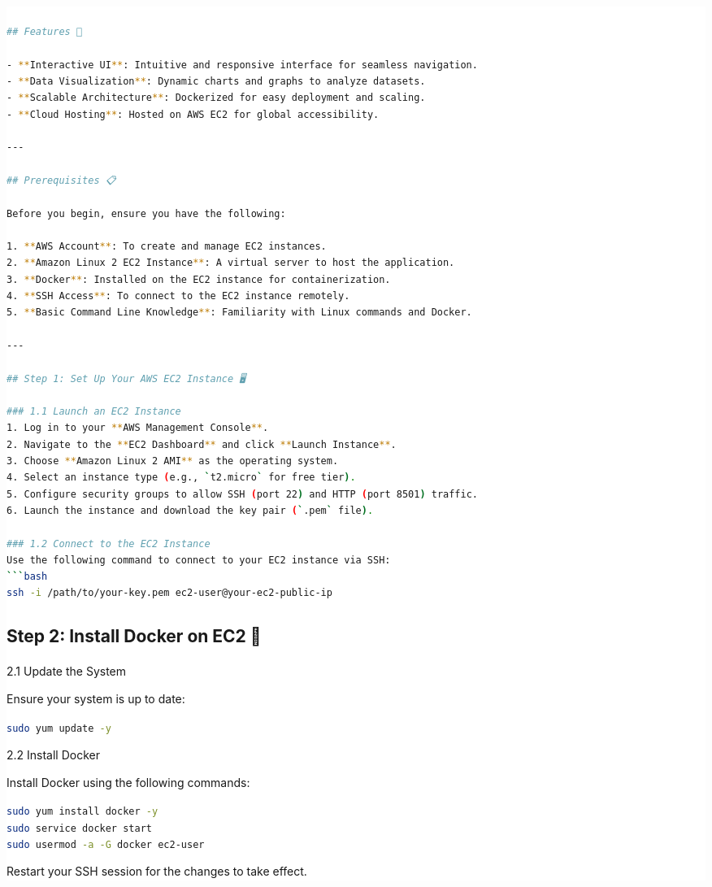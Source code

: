 ```bash

## Features 🌟

- **Interactive UI**: Intuitive and responsive interface for seamless navigation.
- **Data Visualization**: Dynamic charts and graphs to analyze datasets.
- **Scalable Architecture**: Dockerized for easy deployment and scaling.
- **Cloud Hosting**: Hosted on AWS EC2 for global accessibility.

---

## Prerequisites 📋

Before you begin, ensure you have the following:

1. **AWS Account**: To create and manage EC2 instances.
2. **Amazon Linux 2 EC2 Instance**: A virtual server to host the application.
3. **Docker**: Installed on the EC2 instance for containerization.
4. **SSH Access**: To connect to the EC2 instance remotely.
5. **Basic Command Line Knowledge**: Familiarity with Linux commands and Docker.

---

## Step 1: Set Up Your AWS EC2 Instance 🖥️

### 1.1 Launch an EC2 Instance
1. Log in to your **AWS Management Console**.
2. Navigate to the **EC2 Dashboard** and click **Launch Instance**.
3. Choose **Amazon Linux 2 AMI** as the operating system.
4. Select an instance type (e.g., `t2.micro` for free tier).
5. Configure security groups to allow SSH (port 22) and HTTP (port 8501) traffic.
6. Launch the instance and download the key pair (`.pem` file).

### 1.2 Connect to the EC2 Instance
Use the following command to connect to your EC2 instance via SSH:
```bash
ssh -i /path/to/your-key.pem ec2-user@your-ec2-public-ip
```

## Step 2: Install Docker on EC2 🐳

2.1 Update the System

Ensure your system is up to date:

```bash
sudo yum update -y
```
2.2 Install Docker

Install Docker using the following commands:

```bash
sudo yum install docker -y
sudo service docker start
sudo usermod -a -G docker ec2-user
```
Restart your SSH session for the changes to take effect.
